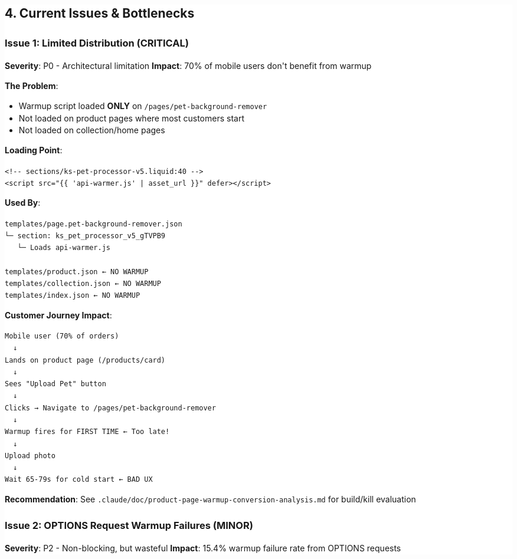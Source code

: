 
## 4. Current Issues & Bottlenecks

### Issue 1: Limited Distribution (CRITICAL)

**Severity**: P0 - Architectural limitation
**Impact**: 70% of mobile users don't benefit from warmup

**The Problem**:
- Warmup script loaded **ONLY** on `/pages/pet-background-remover`
- Not loaded on product pages where most customers start
- Not loaded on collection/home pages

**Loading Point**:
```liquid
<!-- sections/ks-pet-processor-v5.liquid:40 -->
<script src="{{ 'api-warmer.js' | asset_url }}" defer></script>
```

**Used By**:
```
templates/page.pet-background-remover.json
└─ section: ks_pet_processor_v5_gTVPB9
   └─ Loads api-warmer.js

templates/product.json ← NO WARMUP
templates/collection.json ← NO WARMUP
templates/index.json ← NO WARMUP
```

**Customer Journey Impact**:
```
Mobile user (70% of orders)
  ↓
Lands on product page (/products/card)
  ↓
Sees "Upload Pet" button
  ↓
Clicks → Navigate to /pages/pet-background-remover
  ↓
Warmup fires for FIRST TIME ← Too late!
  ↓
Upload photo
  ↓
Wait 65-79s for cold start ← BAD UX
```

**Recommendation**: See `.claude/doc/product-page-warmup-conversion-analysis.md` for build/kill evaluation

### Issue 2: OPTIONS Request Warmup Failures (MINOR)

**Severity**: P2 - Non-blocking, but wasteful
**Impact**: 15.4% warmup failure rate from OPTIONS requests
